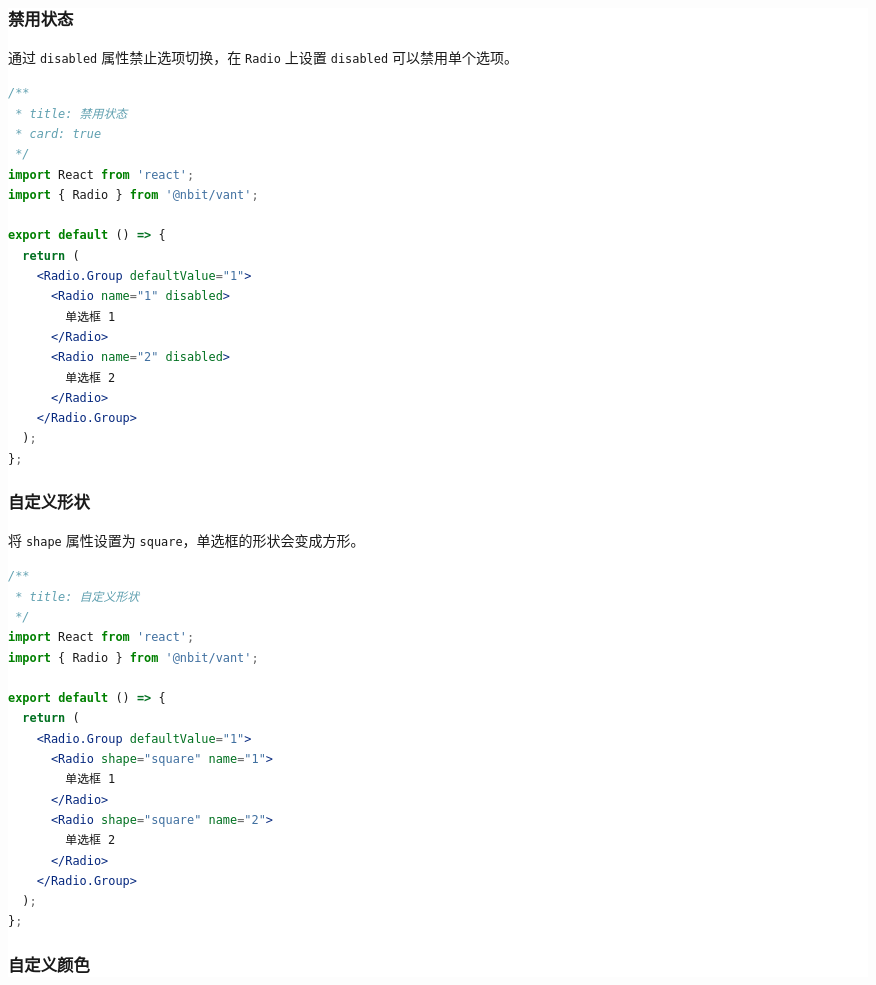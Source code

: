 
### 禁用状态

通过 `disabled` 属性禁止选项切换，在 `Radio` 上设置 `disabled` 可以禁用单个选项。

```jsx
/**
 * title: 禁用状态
 * card: true
 */
import React from 'react';
import { Radio } from '@nbit/vant';

export default () => {
  return (
    <Radio.Group defaultValue="1">
      <Radio name="1" disabled>
        单选框 1
      </Radio>
      <Radio name="2" disabled>
        单选框 2
      </Radio>
    </Radio.Group>
  );
};
```

### 自定义形状

将 `shape` 属性设置为 `square`，单选框的形状会变成方形。

```jsx
/**
 * title: 自定义形状
 */
import React from 'react';
import { Radio } from '@nbit/vant';

export default () => {
  return (
    <Radio.Group defaultValue="1">
      <Radio shape="square" name="1">
        单选框 1
      </Radio>
      <Radio shape="square" name="2">
        单选框 2
      </Radio>
    </Radio.Group>
  );
};
```

### 自定义颜色
